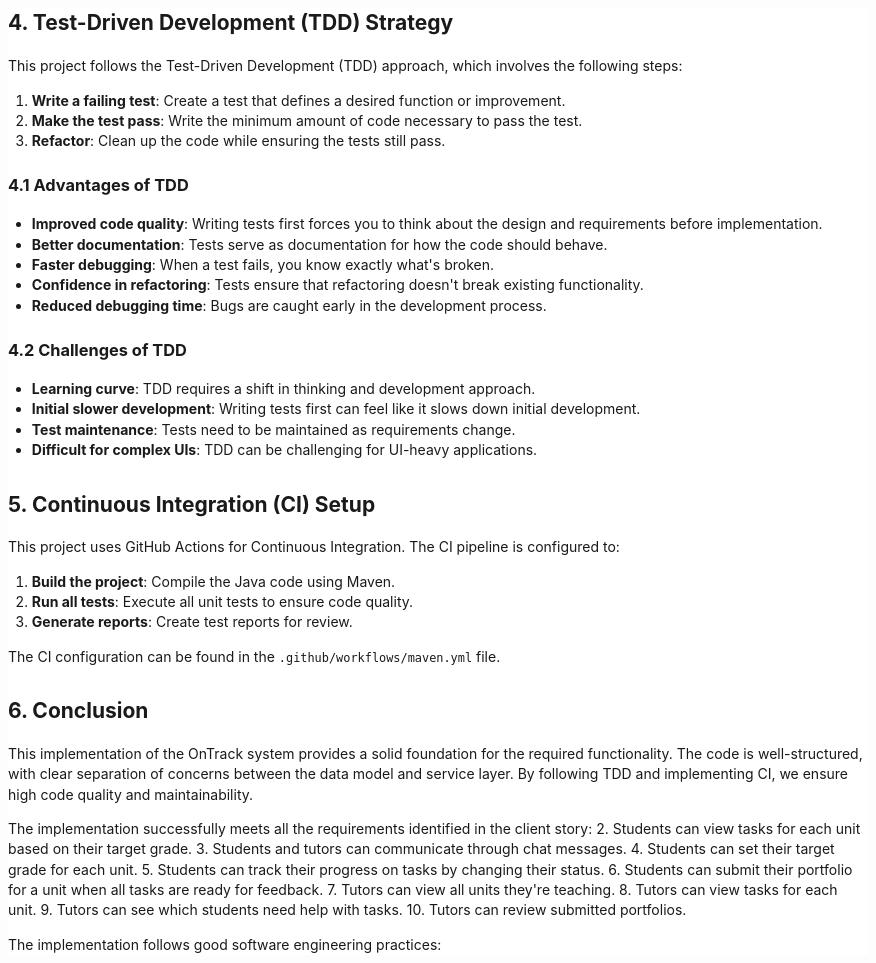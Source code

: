 ## **4. Test-Driven Development (TDD) Strategy**

This project follows the Test-Driven Development (TDD) approach, which involves the following steps:

1. **Write a failing test**: Create a test that defines a desired function or improvement.
2. **Make the test pass**: Write the minimum amount of code necessary to pass the test.
3. **Refactor**: Clean up the code while ensuring the tests still pass.

### **4.1 Advantages of TDD**

- **Improved code quality**: Writing tests first forces you to think about the design and requirements before implementation.
- **Better documentation**: Tests serve as documentation for how the code should behave.
- **Faster debugging**: When a test fails, you know exactly what's broken.
- **Confidence in refactoring**: Tests ensure that refactoring doesn't break existing functionality.
- **Reduced debugging time**: Bugs are caught early in the development process.

### **4.2 Challenges of TDD**

- **Learning curve**: TDD requires a shift in thinking and development approach.
- **Initial slower development**: Writing tests first can feel like it slows down initial development.
- **Test maintenance**: Tests need to be maintained as requirements change.
- **Difficult for complex UIs**: TDD can be challenging for UI-heavy applications.

## **5. Continuous Integration (CI) Setup**

This project uses GitHub Actions for Continuous Integration. The CI pipeline is configured to:

1. **Build the project**: Compile the Java code using Maven.
2. **Run all tests**: Execute all unit tests to ensure code quality.
3. **Generate reports**: Create test reports for review.

The CI configuration can be found in the `.github/workflows/maven.yml` file.

## **6. Conclusion**

This implementation of the OnTrack system provides a solid foundation for the required functionality. The code is well-structured, with clear separation of concerns between the data model and service layer. By following TDD and implementing CI, we ensure high code quality and maintainability.

The implementation successfully meets all the requirements identified in the client story: 2. Students can view tasks for each unit based on their target grade. 3. Students and tutors can communicate through chat messages. 4. Students can set their target grade for each unit. 5. Students can track their progress on tasks by changing their status. 6. Students can submit their portfolio for a unit when all tasks are ready for feedback. 7. Tutors can view all units they're teaching. 8. Tutors can view tasks for each unit. 9. Tutors can see which students need help with tasks. 10. Tutors can review submitted portfolios.

The implementation follows good software engineering practices:
